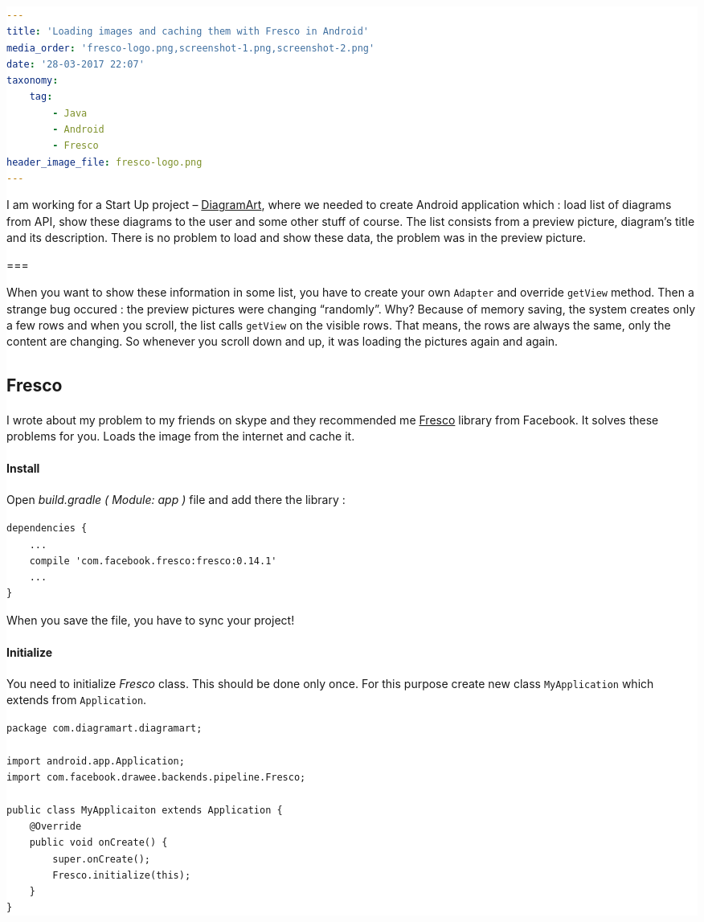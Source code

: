 ```yaml
---
title: 'Loading images and caching them with Fresco in Android'
media_order: 'fresco-logo.png,screenshot-1.png,screenshot-2.png'
date: '28-03-2017 22:07'
taxonomy:
    tag:
        - Java
        - Android
        - Fresco
header_image_file: fresco-logo.png
---
```


I am working for a Start Up project – [DiagramArt](https://diagramart.com/), where we needed to create Android application which : load list of diagrams from API, show these diagrams to the user and some other stuff of course. The list consists from a preview picture, diagram’s title and its description. There is no problem to load and show these data, the problem was in the preview picture.

===

When you want to show these information in some list, you have to create your own `Adapter` and override `getView` method. Then a strange bug occured : the preview pictures were changing “randomly”. Why? Because of memory saving, the system creates only a few rows and when you scroll, the list calls `getView` on the visible rows. That means, the rows are always the same, only the content are changing. So whenever you scroll down and up, it was loading the pictures again and again.

## Fresco

I wrote about my problem to my friends on skype and they recommended me [Fresco](http://frescolib.org/) library from Facebook. It solves these problems for you. Loads the image from the internet and cache it.

#### Install

Open *build.gradle ( Module: app )* file and add there the library :

```
dependencies {
    ...
    compile 'com.facebook.fresco:fresco:0.14.1'
    ...
}
```

When you save the file, you have to sync your project!

#### Initialize

You need to initialize *Fresco* class. This should be done only once. For this purpose create new class `MyApplication` which extends from `Application`.

```
package com.diagramart.diagramart;

import android.app.Application;
import com.facebook.drawee.backends.pipeline.Fresco;

public class MyApplicaiton extends Application {
    @Override
    public void onCreate() {
        super.onCreate();
        Fresco.initialize(this);
    }
}
```
